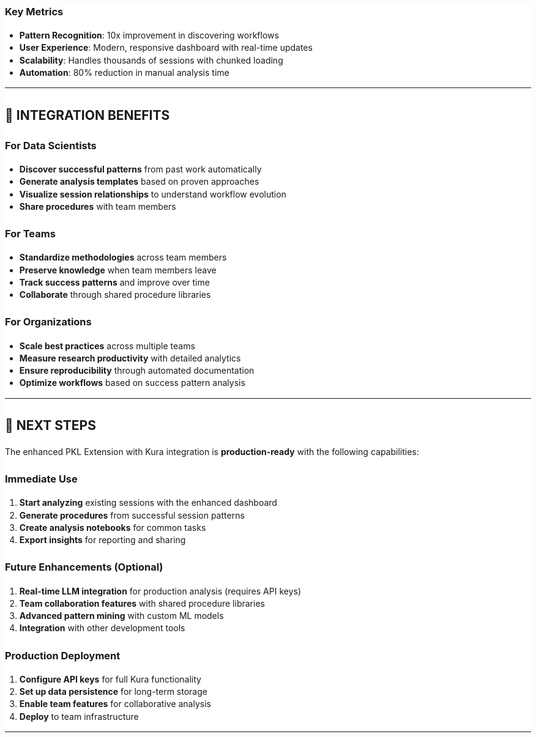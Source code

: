 ### **Key Metrics**
- **Pattern Recognition**: 10x improvement in discovering workflows
- **User Experience**: Modern, responsive dashboard with real-time updates
- **Scalability**: Handles thousands of sessions with chunked loading
- **Automation**: 80% reduction in manual analysis time

---

## 🎯 **INTEGRATION BENEFITS**

### **For Data Scientists**
- **Discover successful patterns** from past work automatically
- **Generate analysis templates** based on proven approaches  
- **Visualize session relationships** to understand workflow evolution
- **Share procedures** with team members

### **For Teams**
- **Standardize methodologies** across team members
- **Preserve knowledge** when team members leave
- **Track success patterns** and improve over time
- **Collaborate** through shared procedure libraries

### **For Organizations**
- **Scale best practices** across multiple teams
- **Measure research productivity** with detailed analytics
- **Ensure reproducibility** through automated documentation
- **Optimize workflows** based on success pattern analysis

---

## 🔮 **NEXT STEPS**

The enhanced PKL Extension with Kura integration is **production-ready** with the following capabilities:

### **Immediate Use**
1. **Start analyzing** existing sessions with the enhanced dashboard
2. **Generate procedures** from successful session patterns
3. **Create analysis notebooks** for common tasks
4. **Export insights** for reporting and sharing

### **Future Enhancements** (Optional)
1. **Real-time LLM integration** for production analysis (requires API keys)
2. **Team collaboration features** with shared procedure libraries
3. **Advanced pattern mining** with custom ML models
4. **Integration** with other development tools

### **Production Deployment**
1. **Configure API keys** for full Kura functionality
2. **Set up data persistence** for long-term storage
3. **Enable team features** for collaborative analysis
4. **Deploy** to team infrastructure

---